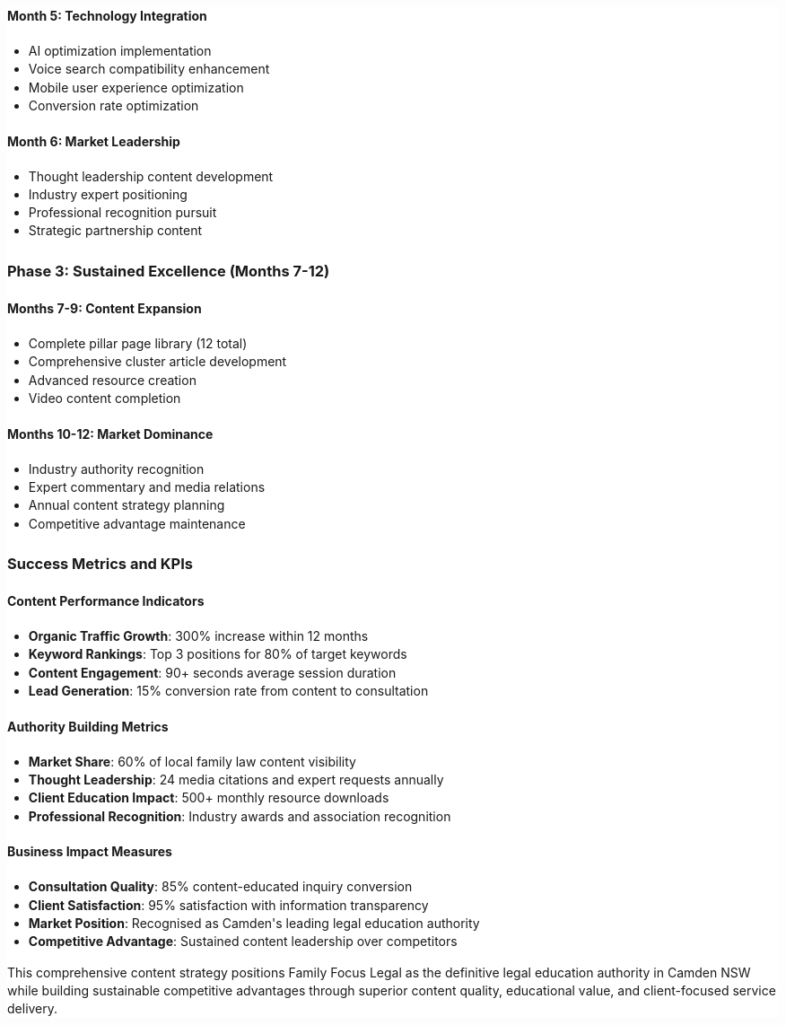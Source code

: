 #### Month 5: Technology Integration
- AI optimization implementation
- Voice search compatibility enhancement
- Mobile user experience optimization
- Conversion rate optimization

#### Month 6: Market Leadership
- Thought leadership content development
- Industry expert positioning
- Professional recognition pursuit
- Strategic partnership content

### Phase 3: Sustained Excellence (Months 7-12)

#### Months 7-9: Content Expansion
- Complete pillar page library (12 total)
- Comprehensive cluster article development
- Advanced resource creation
- Video content completion

#### Months 10-12: Market Dominance
- Industry authority recognition
- Expert commentary and media relations
- Annual content strategy planning
- Competitive advantage maintenance

### Success Metrics and KPIs

#### Content Performance Indicators
- **Organic Traffic Growth**: 300% increase within 12 months
- **Keyword Rankings**: Top 3 positions for 80% of target keywords
- **Content Engagement**: 90+ seconds average session duration
- **Lead Generation**: 15% conversion rate from content to consultation

#### Authority Building Metrics
- **Market Share**: 60% of local family law content visibility
- **Thought Leadership**: 24 media citations and expert requests annually
- **Client Education Impact**: 500+ monthly resource downloads
- **Professional Recognition**: Industry awards and association recognition

#### Business Impact Measures
- **Consultation Quality**: 85% content-educated inquiry conversion
- **Client Satisfaction**: 95% satisfaction with information transparency
- **Market Position**: Recognised as Camden's leading legal education authority
- **Competitive Advantage**: Sustained content leadership over competitors

This comprehensive content strategy positions Family Focus Legal as the definitive legal education authority in Camden NSW while building sustainable competitive advantages through superior content quality, educational value, and client-focused service delivery.